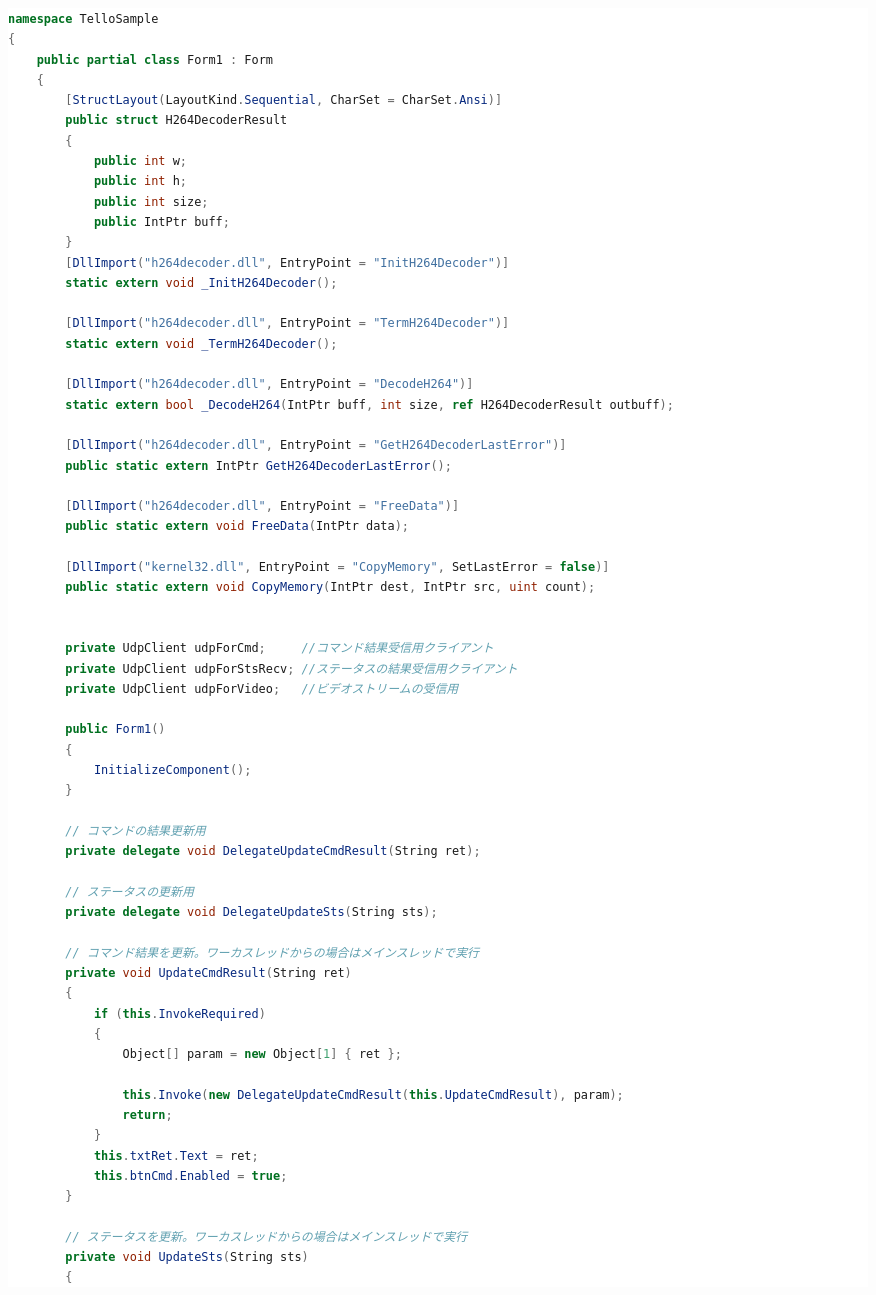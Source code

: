 ```csharp
namespace TelloSample
{
    public partial class Form1 : Form
    {
        [StructLayout(LayoutKind.Sequential, CharSet = CharSet.Ansi)]
        public struct H264DecoderResult
        {
            public int w;
            public int h;
            public int size;
            public IntPtr buff;
        }
        [DllImport("h264decoder.dll", EntryPoint = "InitH264Decoder")]
        static extern void _InitH264Decoder();

        [DllImport("h264decoder.dll", EntryPoint = "TermH264Decoder")]
        static extern void _TermH264Decoder();

        [DllImport("h264decoder.dll", EntryPoint = "DecodeH264")]
        static extern bool _DecodeH264(IntPtr buff, int size, ref H264DecoderResult outbuff);

        [DllImport("h264decoder.dll", EntryPoint = "GetH264DecoderLastError")]
        public static extern IntPtr GetH264DecoderLastError();

        [DllImport("h264decoder.dll", EntryPoint = "FreeData")]
        public static extern void FreeData(IntPtr data);

        [DllImport("kernel32.dll", EntryPoint = "CopyMemory", SetLastError = false)]
        public static extern void CopyMemory(IntPtr dest, IntPtr src, uint count);


        private UdpClient udpForCmd;     //コマンド結果受信用クライアント
        private UdpClient udpForStsRecv; //ステータスの結果受信用クライアント
        private UdpClient udpForVideo;   //ビデオストリームの受信用

        public Form1()
        {
            InitializeComponent();
        }

        // コマンドの結果更新用
        private delegate void DelegateUpdateCmdResult(String ret);

        // ステータスの更新用
        private delegate void DelegateUpdateSts(String sts);

        // コマンド結果を更新。ワーカスレッドからの場合はメインスレッドで実行
        private void UpdateCmdResult(String ret)
        {
            if (this.InvokeRequired)
            {
                Object[] param = new Object[1] { ret };

                this.Invoke(new DelegateUpdateCmdResult(this.UpdateCmdResult), param);
                return;
            }
            this.txtRet.Text = ret;
            this.btnCmd.Enabled = true;
        }

        // ステータスを更新。ワーカスレッドからの場合はメインスレッドで実行
        private void UpdateSts(String sts)
        {
```